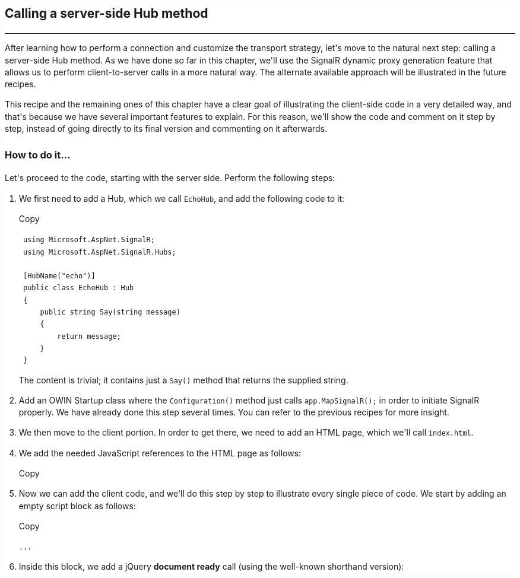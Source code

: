 
Calling a server-side Hub method
--------------------------------

* * *

After learning how to perform a connection and customize the transport strategy, let's move to the natural next step: calling a server-side Hub method. As we have done so far in this chapter, we'll use the SignalR dynamic proxy generation feature that allows us to perform client-to-server calls in a more natural way. The alternate available approach will be illustrated in the future recipes.

This recipe and the remaining ones of this chapter have a clear goal of illustrating the client-side code in a very detailed way, and that's because we have several important features to explain. For this reason, we'll show the code and comment on it step by step, instead of going directly to its final version and commenting on it afterwards.

### How to do it…

Let's proceed to the code, starting with the server side. Perform the following steps:

1.  We first need to add a Hub, which we call `EchoHub`, and add the following code to it:
    
    Copy
    
         using Microsoft.AspNet.SignalR;
         using Microsoft.AspNet.SignalR.Hubs;
        
         [HubName("echo")]
         public class EchoHub : Hub
         {
             public string Say(string message)
             {
                 return message;
             }
         }
    
    The content is trivial; it contains just a `Say()` method that returns the supplied string.
    
2.  Add an OWIN Startup class where the `Configuration()` method just calls `app.MapSignalR();` in order to initiate SignalR properly. We have already done this step several times. You can refer to the previous recipes for more insight.
    
3.  We then move to the client portion. In order to get there, we need to add an HTML page, which we'll call `index.html`.
    
4.  We add the needed JavaScript references to the HTML page as follows:
    
    Copy
    
5.  Now we can add the client code, and we'll do this step by step to illustrate every single piece of code. We start by adding an empty script block as follows:
    
    Copy
    
        
        ...
        
    
6.  Inside this block, we add a jQuery **document ready** call (using the well-known shorthand version):
    